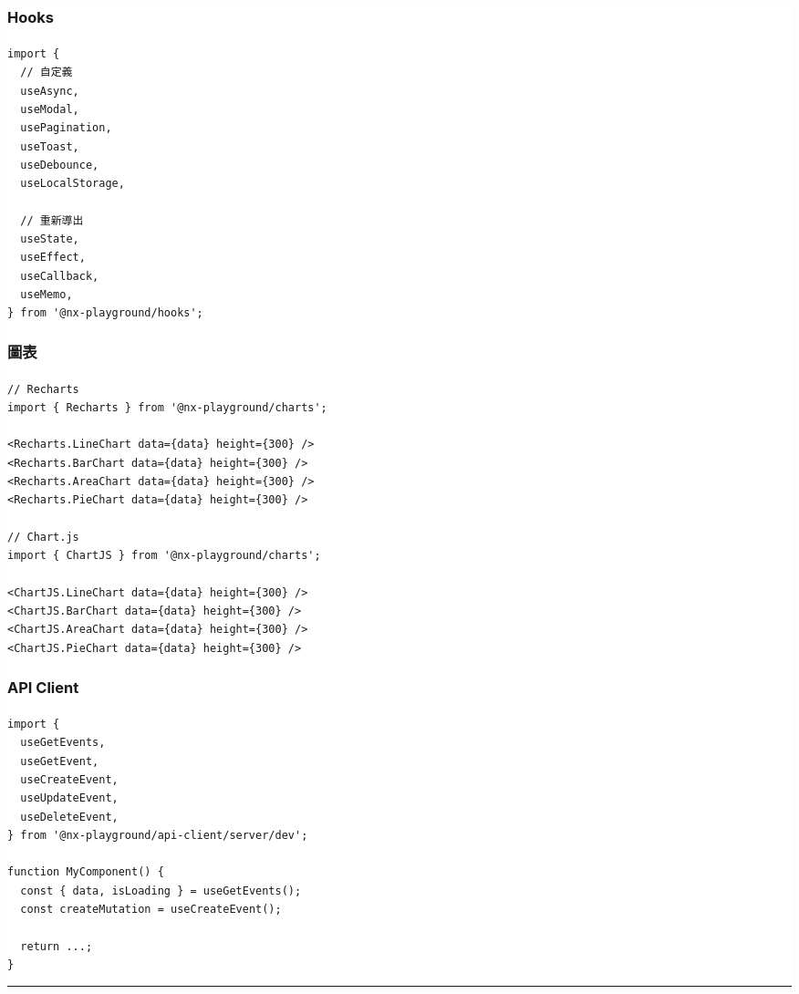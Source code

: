 ### Hooks

```tsx
import {
  // 自定義
  useAsync,
  useModal,
  usePagination,
  useToast,
  useDebounce,
  useLocalStorage,

  // 重新導出
  useState,
  useEffect,
  useCallback,
  useMemo,
} from '@nx-playground/hooks';
```

### 圖表

```tsx
// Recharts
import { Recharts } from '@nx-playground/charts';

<Recharts.LineChart data={data} height={300} />
<Recharts.BarChart data={data} height={300} />
<Recharts.AreaChart data={data} height={300} />
<Recharts.PieChart data={data} height={300} />

// Chart.js
import { ChartJS } from '@nx-playground/charts';

<ChartJS.LineChart data={data} height={300} />
<ChartJS.BarChart data={data} height={300} />
<ChartJS.AreaChart data={data} height={300} />
<ChartJS.PieChart data={data} height={300} />
```

### API Client

```tsx
import {
  useGetEvents,
  useGetEvent,
  useCreateEvent,
  useUpdateEvent,
  useDeleteEvent,
} from '@nx-playground/api-client/server/dev';

function MyComponent() {
  const { data, isLoading } = useGetEvents();
  const createMutation = useCreateEvent();

  return ...;
}
```

---
